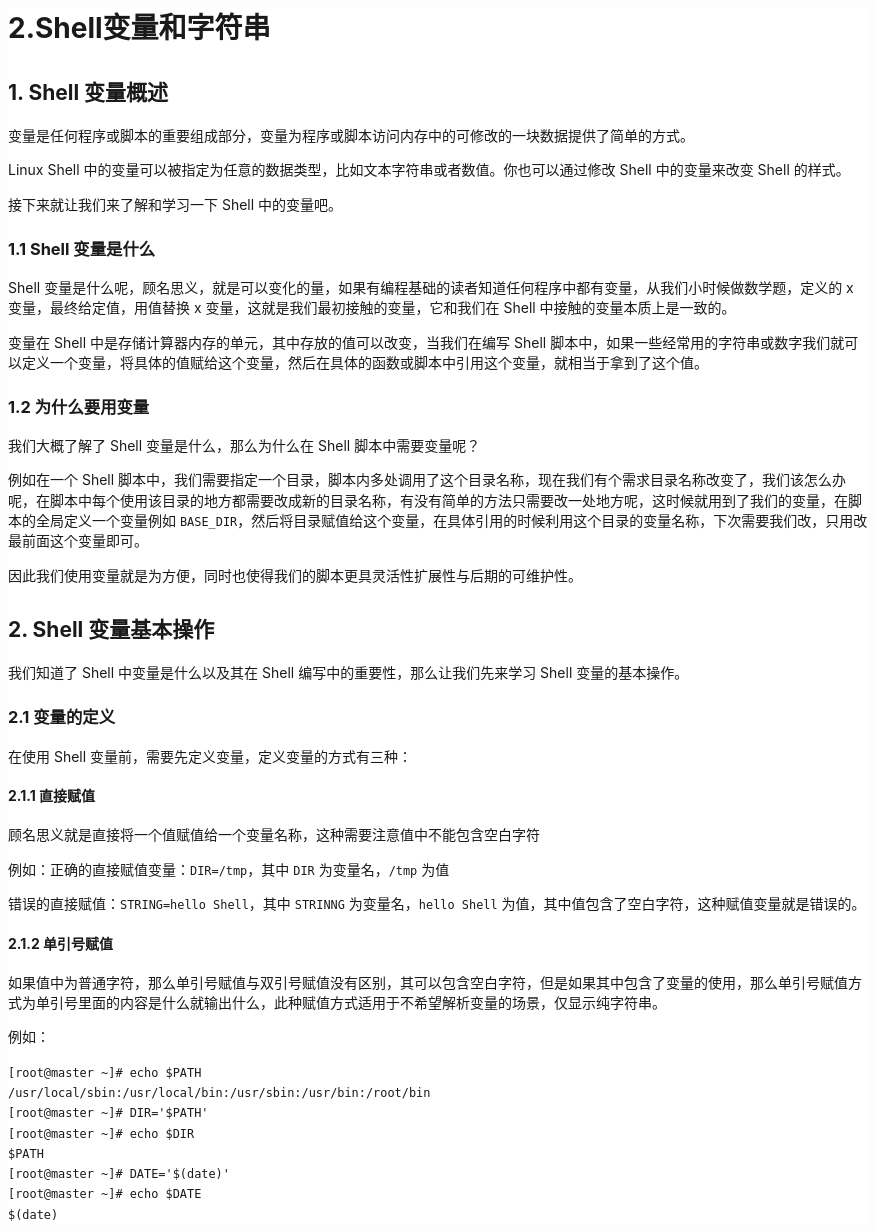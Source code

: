 # 2.Shell变量和字符串

## 1. Shell 变量概述

变量是任何程序或脚本的重要组成部分，变量为程序或脚本访问内存中的可修改的一块数据提供了简单的方式。

Linux Shell 中的变量可以被指定为任意的数据类型，比如文本字符串或者数值。你也可以通过修改 Shell 中的变量来改变 Shell 的样式。

接下来就让我们来了解和学习一下 Shell 中的变量吧。

### 1.1 Shell 变量是什么

Shell 变量是什么呢，顾名思义，就是可以变化的量，如果有编程基础的读者知道任何程序中都有变量，从我们小时候做数学题，定义的 x 变量，最终给定值，用值替换 x 变量，这就是我们最初接触的变量，它和我们在 Shell 中接触的变量本质上是一致的。

变量在 Shell 中是存储计算器内存的单元，其中存放的值可以改变，当我们在编写 Shell 脚本中，如果一些经常用的字符串或数字我们就可以定义一个变量，将具体的值赋给这个变量，然后在具体的函数或脚本中引用这个变量，就相当于拿到了这个值。

### 1.2 为什么要用变量

我们大概了解了 Shell 变量是什么，那么为什么在 Shell 脚本中需要变量呢？

例如在一个 Shell 脚本中，我们需要指定一个目录，脚本内多处调用了这个目录名称，现在我们有个需求目录名称改变了，我们该怎么办呢，在脚本中每个使用该目录的地方都需要改成新的目录名称，有没有简单的方法只需要改一处地方呢，这时候就用到了我们的变量，在脚本的全局定义一个变量例如 `BASE_DIR`，然后将目录赋值给这个变量，在具体引用的时候利用这个目录的变量名称，下次需要我们改，只用改最前面这个变量即可。

因此我们使用变量就是为方便，同时也使得我们的脚本更具灵活性扩展性与后期的可维护性。

## 2. Shell 变量基本操作

我们知道了 Shell 中变量是什么以及其在 Shell 编写中的重要性，那么让我们先来学习 Shell 变量的基本操作。

### 2.1 变量的定义

在使用 Shell 变量前，需要先定义变量，定义变量的方式有三种：

#### 2.1.1 直接赋值

顾名思义就是直接将一个值赋值给一个变量名称，这种需要注意值中不能包含空白字符

例如：正确的直接赋值变量：`DIR=/tmp`，其中 `DIR` 为变量名，`/tmp` 为值

错误的直接赋值：`STRING=hello Shell`，其中 `STRINNG` 为变量名，`hello Shell` 为值，其中值包含了空白字符，这种赋值变量就是错误的。

#### 2.1.2 单引号赋值

如果值中为普通字符，那么单引号赋值与双引号赋值没有区别，其可以包含空白字符，但是如果其中包含了变量的使用，那么单引号赋值方式为单引号里面的内容是什么就输出什么，此种赋值方式适用于不希望解析变量的场景，仅显示纯字符串。

例如：

```shell
[root@master ~]# echo $PATH
/usr/local/sbin:/usr/local/bin:/usr/sbin:/usr/bin:/root/bin
[root@master ~]# DIR='$PATH'
[root@master ~]# echo $DIR
$PATH
[root@master ~]# DATE='$(date)'
[root@master ~]# echo $DATE
$(date)
```
